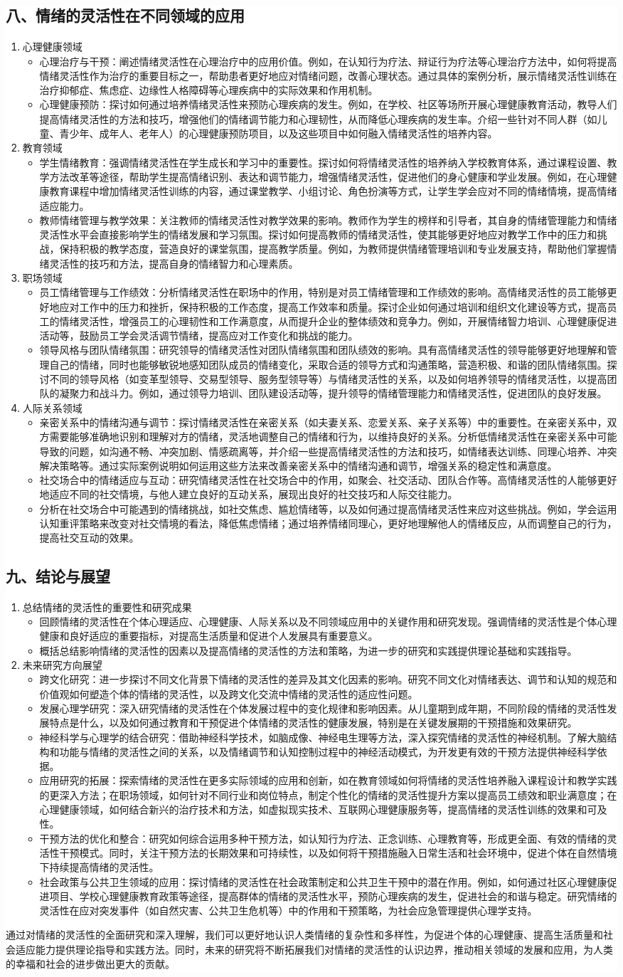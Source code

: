 ## 八、情绪的灵活性在不同领域的应用
1. 心理健康领域
    - 心理治疗与干预：阐述情绪灵活性在心理治疗中的应用价值。例如，在认知行为疗法、辩证行为疗法等心理治疗方法中，如何将提高情绪灵活性作为治疗的重要目标之一，帮助患者更好地应对情绪问题，改善心理状态。通过具体的案例分析，展示情绪灵活性训练在治疗抑郁症、焦虑症、边缘性人格障碍等心理疾病中的实际效果和作用机制。
    - 心理健康预防：探讨如何通过培养情绪灵活性来预防心理疾病的发生。例如，在学校、社区等场所开展心理健康教育活动，教导人们提高情绪灵活性的方法和技巧，增强他们的情绪调节能力和心理韧性，从而降低心理疾病的发生率。介绍一些针对不同人群（如儿童、青少年、成年人、老年人）的心理健康预防项目，以及这些项目中如何融入情绪灵活性的培养内容。
2. 教育领域
    - 学生情绪教育：强调情绪灵活性在学生成长和学习中的重要性。探讨如何将情绪灵活性的培养纳入学校教育体系，通过课程设置、教学方法改革等途径，帮助学生提高情绪识别、表达和调节能力，增强情绪灵活性，促进他们的身心健康和学业发展。例如，在心理健康教育课程中增加情绪灵活性训练的内容，通过课堂教学、小组讨论、角色扮演等方式，让学生学会应对不同的情绪情境，提高情绪适应能力。
    - 教师情绪管理与教学效果：关注教师的情绪灵活性对教学效果的影响。教师作为学生的榜样和引导者，其自身的情绪管理能力和情绪灵活性水平会直接影响学生的情绪发展和学习氛围。探讨如何提高教师的情绪灵活性，使其能够更好地应对教学工作中的压力和挑战，保持积极的教学态度，营造良好的课堂氛围，提高教学质量。例如，为教师提供情绪管理培训和专业发展支持，帮助他们掌握情绪灵活性的技巧和方法，提高自身的情绪智力和心理素质。
3. 职场领域
    - 员工情绪管理与工作绩效：分析情绪灵活性在职场中的作用，特别是对员工情绪管理和工作绩效的影响。高情绪灵活性的员工能够更好地应对工作中的压力和挫折，保持积极的工作态度，提高工作效率和质量。探讨企业如何通过培训和组织文化建设等方式，提高员工的情绪灵活性，增强员工的心理韧性和工作满意度，从而提升企业的整体绩效和竞争力。例如，开展情绪智力培训、心理健康促进活动等，鼓励员工学会灵活调节情绪，提高应对工作变化和挑战的能力。
    - 领导风格与团队情绪氛围：研究领导的情绪灵活性对团队情绪氛围和团队绩效的影响。具有高情绪灵活性的领导能够更好地理解和管理自己的情绪，同时也能够敏锐地感知团队成员的情绪变化，采取合适的领导方式和沟通策略，营造积极、和谐的团队情绪氛围。探讨不同的领导风格（如变革型领导、交易型领导、服务型领导等）与情绪灵活性的关系，以及如何培养领导的情绪灵活性，以提高团队的凝聚力和战斗力。例如，通过领导力培训、团队建设活动等，提升领导的情绪管理能力和情绪灵活性，促进团队的良好发展。
4. 人际关系领域
    - 亲密关系中的情绪沟通与调节：探讨情绪灵活性在亲密关系（如夫妻关系、恋爱关系、亲子关系等）中的重要性。在亲密关系中，双方需要能够准确地识别和理解对方的情绪，灵活地调整自己的情绪和行为，以维持良好的关系。分析低情绪灵活性在亲密关系中可能导致的问题，如沟通不畅、冲突加剧、情感疏离等，并介绍一些提高情绪灵活性的方法和技巧，如情绪表达训练、同理心培养、冲突解决策略等。通过实际案例说明如何运用这些方法来改善亲密关系中的情绪沟通和调节，增强关系的稳定性和满意度。
    - 社交场合中的情绪适应与互动：研究情绪灵活性在社交场合中的作用，如聚会、社交活动、团队合作等。高情绪灵活性的人能够更好地适应不同的社交情境，与他人建立良好的互动关系，展现出良好的社交技巧和人际交往能力。
    - 分析在社交场合中可能遇到的情绪挑战，如社交焦虑、尴尬情绪等，以及如何通过提高情绪灵活性来应对这些挑战。例如，学会运用认知重评策略来改变对社交情境的看法，降低焦虑情绪；通过培养情绪同理心，更好地理解他人的情绪反应，从而调整自己的行为，提高社交互动的效果。

## 九、结论与展望
1. 总结情绪的灵活性的重要性和研究成果
    - 回顾情绪的灵活性在个体心理适应、心理健康、人际关系以及不同领域应用中的关键作用和研究发现。强调情绪的灵活性是个体心理健康和良好适应的重要指标，对提高生活质量和促进个人发展具有重要意义。
    - 概括总结影响情绪的灵活性的因素以及提高情绪的灵活性的方法和策略，为进一步的研究和实践提供理论基础和实践指导。
2. 未来研究方向展望
    - 跨文化研究：进一步探讨不同文化背景下情绪的灵活性的差异及其文化因素的影响。研究不同文化对情绪表达、调节和认知的规范和价值观如何塑造个体的情绪的灵活性，以及跨文化交流中情绪的灵活性的适应性问题。
    - 发展心理学研究：深入研究情绪的灵活性在个体发展过程中的变化规律和影响因素。从儿童期到成年期，不同阶段的情绪的灵活性发展特点是什么，以及如何通过教育和干预促进个体情绪的灵活性的健康发展，特别是在关键发展期的干预措施和效果研究。
    - 神经科学与心理学的结合研究：借助神经科学技术，如脑成像、神经电生理等方法，深入探究情绪的灵活性的神经机制。了解大脑结构和功能与情绪的灵活性之间的关系，以及情绪调节和认知控制过程中的神经活动模式，为开发更有效的干预方法提供神经科学依据。
    - 应用研究的拓展：探索情绪的灵活性在更多实际领域的应用和创新，如在教育领域如何将情绪的灵活性培养融入课程设计和教学实践的更深入方法；在职场领域，如何针对不同行业和岗位特点，制定个性化的情绪的灵活性提升方案以提高员工绩效和职业满意度；在心理健康领域，如何结合新兴的治疗技术和方法，如虚拟现实技术、互联网心理健康服务等，提高情绪的灵活性训练的效果和可及性。
    - 干预方法的优化和整合：研究如何综合运用多种干预方法，如认知行为疗法、正念训练、心理教育等，形成更全面、有效的情绪的灵活性干预模式。同时，关注干预方法的长期效果和可持续性，以及如何将干预措施融入日常生活和社会环境中，促进个体在自然情境下持续提高情绪的灵活性。
    - 社会政策与公共卫生领域的应用：探讨情绪的灵活性在社会政策制定和公共卫生干预中的潜在作用。例如，如何通过社区心理健康促进项目、学校心理健康教育政策等途径，提高群体的情绪的灵活性水平，预防心理疾病的发生，促进社会的和谐与稳定。研究情绪的灵活性在应对突发事件（如自然灾害、公共卫生危机等）中的作用和干预策略，为社会应急管理提供心理学支持。

通过对情绪的灵活性的全面研究和深入理解，我们可以更好地认识人类情绪的复杂性和多样性，为促进个体的心理健康、提高生活质量和社会适应能力提供理论指导和实践方法。同时，未来的研究将不断拓展我们对情绪的灵活性的认识边界，推动相关领域的发展和应用，为人类的幸福和社会的进步做出更大的贡献。
